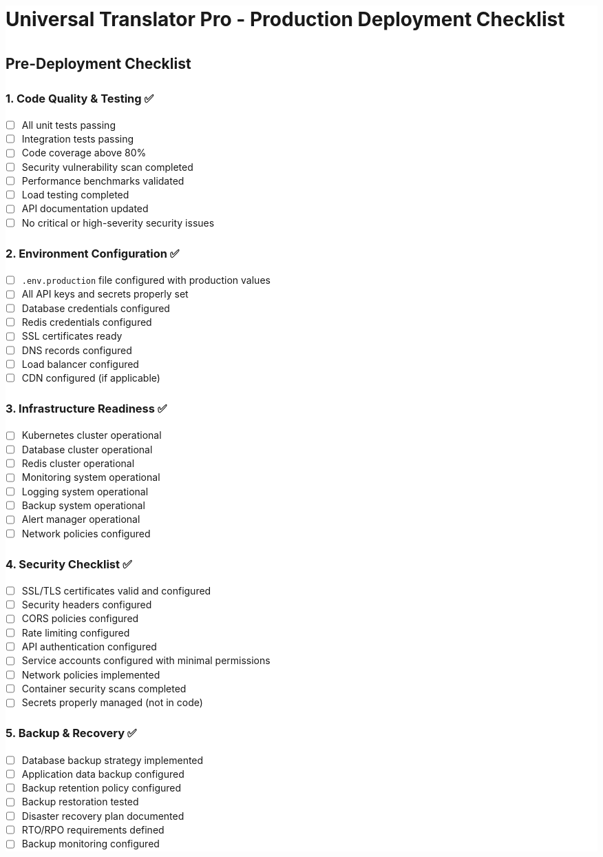 # Universal Translator Pro - Production Deployment Checklist

## Pre-Deployment Checklist

### 1. Code Quality & Testing ✅
- [ ] All unit tests passing
- [ ] Integration tests passing
- [ ] Code coverage above 80%
- [ ] Security vulnerability scan completed
- [ ] Performance benchmarks validated
- [ ] Load testing completed
- [ ] API documentation updated
- [ ] No critical or high-severity security issues

### 2. Environment Configuration ✅
- [ ] `.env.production` file configured with production values
- [ ] All API keys and secrets properly set
- [ ] Database credentials configured
- [ ] Redis credentials configured
- [ ] SSL certificates ready
- [ ] DNS records configured
- [ ] Load balancer configured
- [ ] CDN configured (if applicable)

### 3. Infrastructure Readiness ✅
- [ ] Kubernetes cluster operational
- [ ] Database cluster operational
- [ ] Redis cluster operational
- [ ] Monitoring system operational
- [ ] Logging system operational
- [ ] Backup system operational
- [ ] Alert manager operational
- [ ] Network policies configured

### 4. Security Checklist ✅
- [ ] SSL/TLS certificates valid and configured
- [ ] Security headers configured
- [ ] CORS policies configured
- [ ] Rate limiting configured
- [ ] API authentication configured
- [ ] Service accounts configured with minimal permissions
- [ ] Network policies implemented
- [ ] Container security scans completed
- [ ] Secrets properly managed (not in code)

### 5. Backup & Recovery ✅
- [ ] Database backup strategy implemented
- [ ] Application data backup configured
- [ ] Backup retention policy configured
- [ ] Backup restoration tested
- [ ] Disaster recovery plan documented
- [ ] RTO/RPO requirements defined
- [ ] Backup monitoring configured
